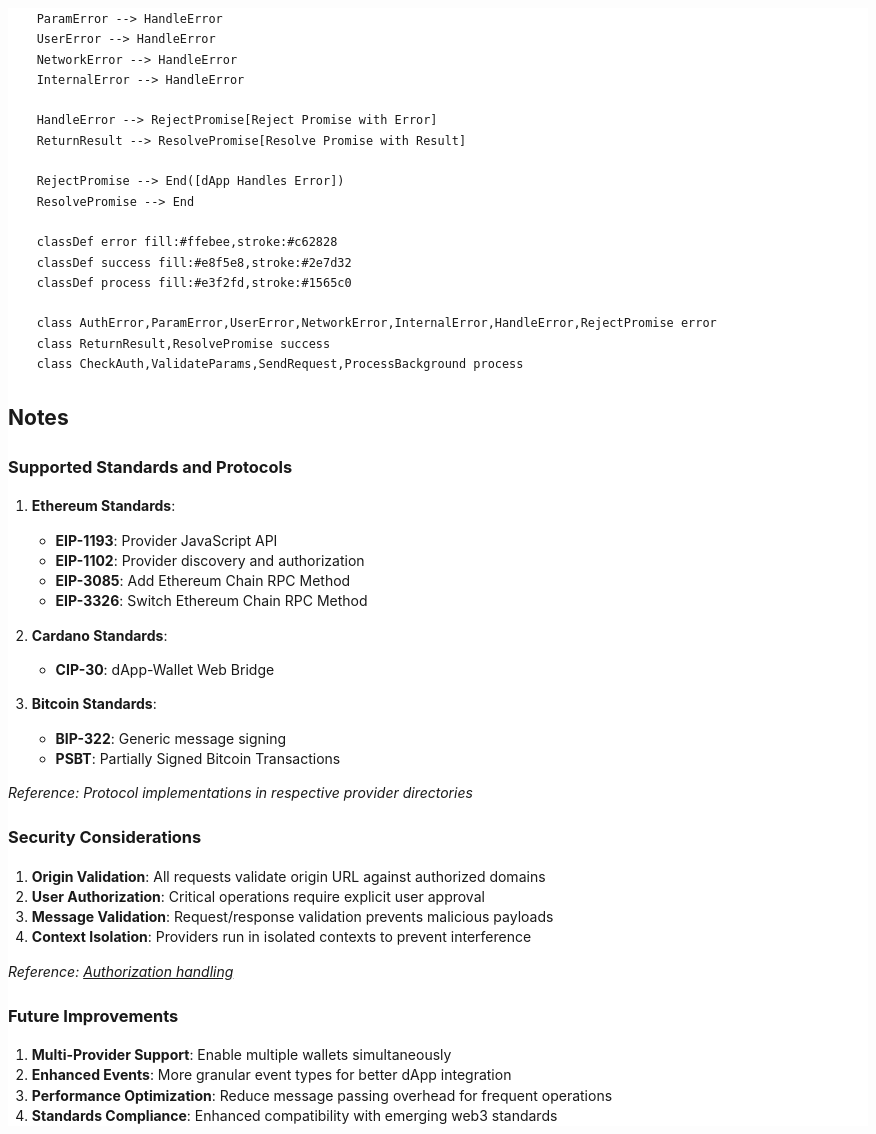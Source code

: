 ```mermaid
    ParamError --> HandleError
    UserError --> HandleError
    NetworkError --> HandleError
    InternalError --> HandleError
    
    HandleError --> RejectPromise[Reject Promise with Error]
    ReturnResult --> ResolvePromise[Resolve Promise with Result]
    
    RejectPromise --> End([dApp Handles Error])
    ResolvePromise --> End
    
    classDef error fill:#ffebee,stroke:#c62828
    classDef success fill:#e8f5e8,stroke:#2e7d32
    classDef process fill:#e3f2fd,stroke:#1565c0
    
    class AuthError,ParamError,UserError,NetworkError,InternalError,HandleError,RejectPromise error
    class ReturnResult,ResolvePromise success
    class CheckAuth,ValidateParams,SendRequest,ProcessBackground process
```

## Notes

### Supported Standards and Protocols

1. **Ethereum Standards**:
   - **EIP-1193**: Provider JavaScript API
   - **EIP-1102**: Provider discovery and authorization
   - **EIP-3085**: Add Ethereum Chain RPC Method
   - **EIP-3326**: Switch Ethereum Chain RPC Method

2. **Cardano Standards**:
   - **CIP-30**: dApp-Wallet Web Bridge

3. **Bitcoin Standards**:
   - **BIP-322**: Generic message signing
   - **PSBT**: Partially Signed Bitcoin Transactions

*Reference: Protocol implementations in respective provider directories*

### Security Considerations

1. **Origin Validation**: All requests validate origin URL against authorized domains
2. **User Authorization**: Critical operations require explicit user approval
3. **Message Validation**: Request/response validation prevents malicious payloads
4. **Context Isolation**: Providers run in isolated contexts to prevent interference

*Reference: [Authorization handling](../koni/background/handlers/Tabs.ts#L420-L450)*

### Future Improvements

1. **Multi-Provider Support**: Enable multiple wallets simultaneously
2. **Enhanced Events**: More granular event types for better dApp integration
3. **Performance Optimization**: Reduce message passing overhead for frequent operations
4. **Standards Compliance**: Enhanced compatibility with emerging web3 standards
